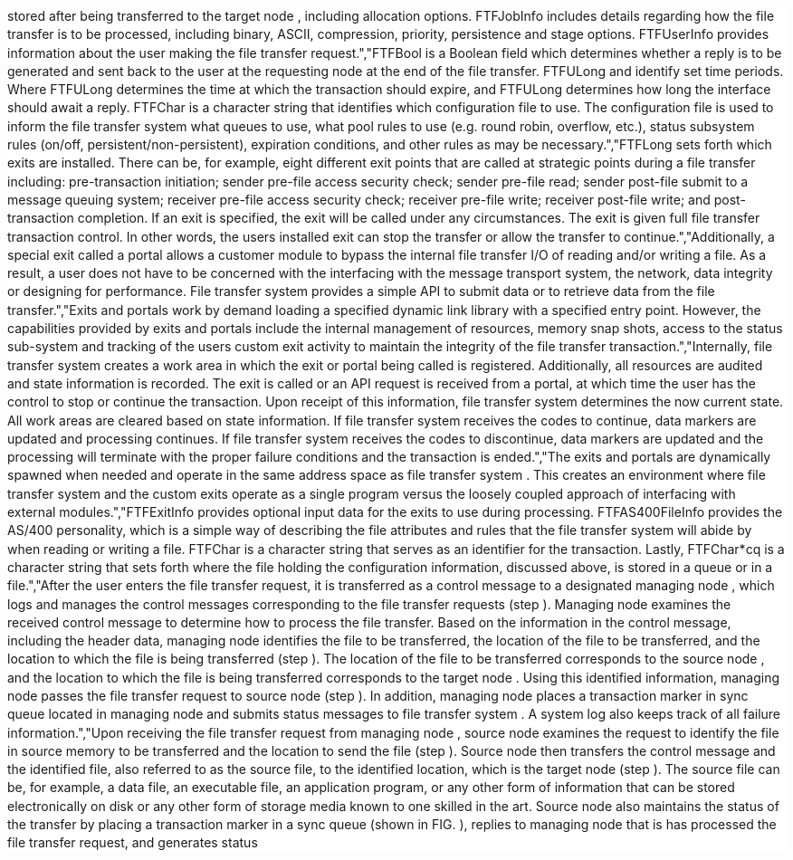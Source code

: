 stored after being transferred to the target node , including allocation options. FTFJobInfo  includes details regarding how the file transfer is to be processed, including binary, ASCII, compression, priority, persistence and stage options. FTFUserInfo  provides information about the user making the file transfer request.","FTFBool  is a Boolean field which determines whether a reply is to be generated and sent back to the user at the requesting node  at the end of the file transfer. FTFULong  and  identify set time periods. Where FTFULong  determines the time at which the transaction should expire, and FTFULong  determines how long the interface should await a reply. FTFChar  is a character string that identifies which configuration file to use. The configuration file is used to inform the file transfer system  what queues to use, what pool rules to use (e.g. round robin, overflow, etc.), status subsystem rules (on\/off, persistent\/non-persistent), expiration conditions, and other rules as may be necessary.","FTFLong  sets forth which exits are installed. There can be, for example, eight different exit points that are called at strategic points during a file transfer including: pre-transaction initiation; sender pre-file access security check; sender pre-file read; sender post-file submit to a message queuing system; receiver pre-file access security check; receiver pre-file write; receiver post-file write; and post-transaction completion. If an exit is specified, the exit will be called under any circumstances. The exit is given full file transfer transaction control. In other words, the users installed exit can stop the transfer or allow the transfer to continue.","Additionally, a special exit called a portal allows a customer module to bypass the internal file transfer I\/O of reading and\/or writing a file. As a result, a user does not have to be concerned with the interfacing with the message transport system, the network, data integrity or designing for performance. File transfer system  provides a simple API to submit data or to retrieve data from the file transfer.","Exits and portals work by demand loading a specified dynamic link library with a specified entry point. However, the capabilities provided by exits and portals include the internal management of resources, memory snap shots, access to the status sub-system and tracking of the users custom exit activity to maintain the integrity of the file transfer transaction.","Internally, file transfer system  creates a work area in which the exit or portal being called is registered. Additionally, all resources are audited and state information is recorded. The exit is called or an API request is received from a portal, at which time the user has the control to stop or continue the transaction. Upon receipt of this information, file transfer system  determines the now current state. All work areas are cleared based on state information. If file transfer system  receives the codes to continue, data markers are updated and processing continues. If file transfer system receives the codes to discontinue, data markers are updated and the processing will terminate with the proper failure conditions and the transaction is ended.","The exits and portals are dynamically spawned when needed and operate in the same address space as file transfer system . This creates an environment where file transfer system  and the custom exits operate as a single program versus the loosely coupled approach of interfacing with external modules.","FTFExitInfo  provides optional input data for the exits to use during processing. FTFAS400FileInfo  provides the AS\/400 personality, which is a simple way of describing the file attributes and rules that the file transfer system  will abide by when reading or writing a file. FTFChar  is a character string that serves as an identifier for the transaction. Lastly, FTFChar*cq  is a character string that sets forth where the file holding the configuration information, discussed above, is stored in a queue or in a file.","After the user enters the file transfer request, it is transferred as a control message to a designated managing node , which logs and manages the control messages corresponding to the file transfer requests (step ). Managing node  examines the received control message to determine how to process the file transfer. Based on the information in the control message, including the header data, managing node  identifies the file to be transferred, the location of the file to be transferred, and the location to which the file is being transferred (step ). The location of the file to be transferred corresponds to the source node , and the location to which the file is being transferred corresponds to the target node . Using this identified information, managing node  passes the file transfer request to source node  (step ). In addition, managing node  places a transaction marker in sync queue  located in managing node  and submits status messages to file transfer system . A system log also keeps track of all failure information.","Upon receiving the file transfer request from managing node , source node  examines the request to identify the file in source memory  to be transferred and the location to send the file (step ). Source node  then transfers the control message and the identified file, also referred to as the source file, to the identified location, which is the target node  (step ). The source file can be, for example, a data file, an executable file, an application program, or any other form of information that can be stored electronically on disk or any other form of storage media known to one skilled in the art. Source node  also maintains the status of the transfer by placing a transaction marker in a sync queue  (shown in FIG. ), replies to managing node  that is has processed the file transfer request, and generates status